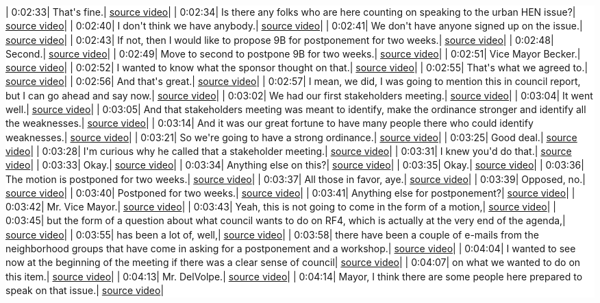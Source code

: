 | 0:02:33| That's fine.| [source video](https://archive.org/details/citycouncilr265100629?start=153)|
| 0:02:34| Is there any folks who are here counting on speaking to the urban HEN issue?| [source video](https://archive.org/details/citycouncilr265100629?start=154)|
| 0:02:40| I don't think we have anybody.| [source video](https://archive.org/details/citycouncilr265100629?start=160)|
| 0:02:41| We don't have anyone signed up on the issue.| [source video](https://archive.org/details/citycouncilr265100629?start=161)|
| 0:02:43| If not, then I would like to propose 9B for postponement for two weeks.| [source video](https://archive.org/details/citycouncilr265100629?start=163)|
| 0:02:48| Second.| [source video](https://archive.org/details/citycouncilr265100629?start=168)|
| 0:02:49| Move to second to postpone 9B for two weeks.| [source video](https://archive.org/details/citycouncilr265100629?start=169)|
| 0:02:51| Vice Mayor Becker.| [source video](https://archive.org/details/citycouncilr265100629?start=171)|
| 0:02:52| I wanted to know what the sponsor thought on that.| [source video](https://archive.org/details/citycouncilr265100629?start=172)|
| 0:02:55| That's what we agreed to.| [source video](https://archive.org/details/citycouncilr265100629?start=175)|
| 0:02:56| And that's great.| [source video](https://archive.org/details/citycouncilr265100629?start=176)|
| 0:02:57| I mean, we did, I was going to mention this in council report, but I can go ahead and say now.| [source video](https://archive.org/details/citycouncilr265100629?start=177)|
| 0:03:02| We had our first stakeholders meeting.| [source video](https://archive.org/details/citycouncilr265100629?start=182)|
| 0:03:04| It went well.| [source video](https://archive.org/details/citycouncilr265100629?start=184)|
| 0:03:05| And that stakeholders meeting was meant to identify, make the ordinance stronger and identify all the weaknesses.| [source video](https://archive.org/details/citycouncilr265100629?start=185)|
| 0:03:14| And it was our great fortune to have many people there who could identify weaknesses.| [source video](https://archive.org/details/citycouncilr265100629?start=194)|
| 0:03:21| So we're going to have a strong ordinance.| [source video](https://archive.org/details/citycouncilr265100629?start=201)|
| 0:03:25| Good deal.| [source video](https://archive.org/details/citycouncilr265100629?start=205)|
| 0:03:28| I'm curious why he called that a stakeholder meeting.| [source video](https://archive.org/details/citycouncilr265100629?start=208)|
| 0:03:31| I knew you'd do that.| [source video](https://archive.org/details/citycouncilr265100629?start=211)|
| 0:03:33| Okay.| [source video](https://archive.org/details/citycouncilr265100629?start=213)|
| 0:03:34| Anything else on this?| [source video](https://archive.org/details/citycouncilr265100629?start=214)|
| 0:03:35| Okay.| [source video](https://archive.org/details/citycouncilr265100629?start=215)|
| 0:03:36| The motion is postponed for two weeks.| [source video](https://archive.org/details/citycouncilr265100629?start=216)|
| 0:03:37| All those in favor, aye.| [source video](https://archive.org/details/citycouncilr265100629?start=217)|
| 0:03:39| Opposed, no.| [source video](https://archive.org/details/citycouncilr265100629?start=219)|
| 0:03:40| Postponed for two weeks.| [source video](https://archive.org/details/citycouncilr265100629?start=220)|
| 0:03:41| Anything else for postponement?| [source video](https://archive.org/details/citycouncilr265100629?start=221)|
| 0:03:42| Mr. Vice Mayor.| [source video](https://archive.org/details/citycouncilr265100629?start=222)|
| 0:03:43| Yeah, this is not going to come in the form of a motion,| [source video](https://archive.org/details/citycouncilr265100629?start=223)|
| 0:03:45| but the form of a question about what council wants to do on RF4, which is actually at the very end of the agenda,| [source video](https://archive.org/details/citycouncilr265100629?start=225)|
| 0:03:55| has been a lot of, well,| [source video](https://archive.org/details/citycouncilr265100629?start=235)|
| 0:03:58| there have been a couple of e-mails from the neighborhood groups that have come in asking for a postponement and a workshop.| [source video](https://archive.org/details/citycouncilr265100629?start=238)|
| 0:04:04| I wanted to see now at the beginning of the meeting if there was a clear sense of council| [source video](https://archive.org/details/citycouncilr265100629?start=244)|
| 0:04:07| on what we wanted to do on this item.| [source video](https://archive.org/details/citycouncilr265100629?start=247)|
| 0:04:13| Mr. DelVolpe.| [source video](https://archive.org/details/citycouncilr265100629?start=253)|
| 0:04:14| Mayor, I think there are some people here prepared to speak on that issue.| [source video](https://archive.org/details/citycouncilr265100629?start=254)|